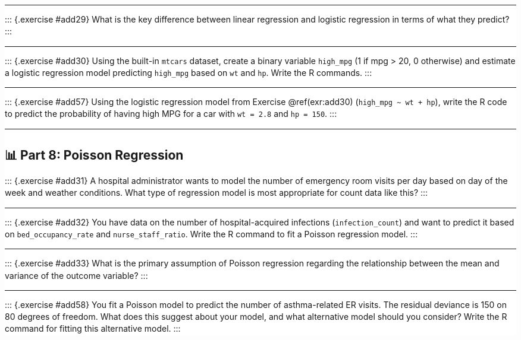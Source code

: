 ----

::: {.exercise #add29}
What is the key difference between linear regression and logistic regression in terms of what they predict?
:::

----

::: {.exercise #add30}
Using the built-in `mtcars` dataset, create a binary variable `high_mpg` (1 if mpg > 20, 0 otherwise) and estimate a logistic regression model predicting `high_mpg` based on `wt` and `hp`. Write the R commands.
:::

----

::: {.exercise #add57}
Using the logistic regression model from Exercise \@ref(exr:add30) (`high_mpg ~ wt + hp`), write the R code to predict the probability of having high MPG for a car with `wt = 2.8` and `hp = 150`.
:::

----

## 📊 Part 8: Poisson Regression

::: {.exercise #add31}
A hospital administrator wants to model the number of emergency room visits per day based on day of the week and weather conditions. What type of regression model is most appropriate for count data like this?
:::

----

::: {.exercise #add32}
You have data on the number of hospital-acquired infections (`infection_count`) and want to predict it based on `bed_occupancy_rate` and `nurse_staff_ratio`. Write the R command to fit a Poisson regression model.
:::

----

::: {.exercise #add33}
What is the primary assumption of Poisson regression regarding the relationship between the mean and variance of the outcome variable?
:::

----

::: {.exercise #add58}
You fit a Poisson model to predict the number of asthma-related ER visits. The residual deviance is 150 on 80 degrees of freedom. What does this suggest about your model, and what alternative model should you consider? Write the R command for fitting this alternative model.
:::
